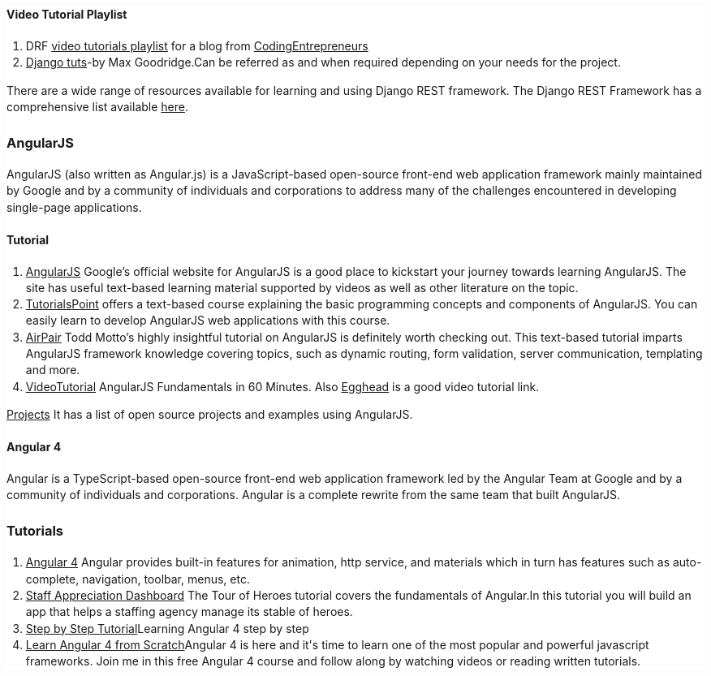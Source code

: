 #### Video Tutorial Playlist
1. DRF [video tutorials playlist](https://www.youtube.com/playlist?list=PLEsfXFp6DpzTOcOVdZF-th7BS_GYGguAS) for a blog from [CodingEntrepreneurs](https://www.youtube.com/user/CodingEntrepreneurs)
2. [Django tuts](https://www.youtube.com/watch?v=Fc2O3_2kax8&list=PLw02n0FEB3E3VSHjyYMcFadtQORvl1Ssj)-by Max Goodridge.Can be referred as and when required depending on your needs for the project.

There are a wide range of resources available for learning and using Django REST framework. The Django REST Framework has a comprehensive list available [here](http://www.django-rest-framework.org/topics/tutorials-and-resources/).


### AngularJS
AngularJS (also written as Angular.js) is a JavaScript-based open-source front-end web application framework mainly maintained by Google and by a community of individuals and corporations to address many of the challenges encountered in developing single-page applications.

#### Tutorial
1. [AngularJS](https://angularjs.org/) Google’s official website for AngularJS is a good place to kickstart your journey towards learning AngularJS. The site has useful text-based learning material supported by videos as well as other literature on the topic.
2. [TutorialsPoint](http://www.tutorialspoint.com/angularjs/index.htm) offers a text-based course explaining the basic programming concepts and components of AngularJS. You can easily learn to develop AngularJS web applications with this course.
3. [AirPair](https://www.airpair.com/angularjs/posts/angularjs-tutorial) Todd Motto’s highly insightful tutorial on AngularJS is definitely worth checking out. This text-based tutorial imparts AngularJS framework knowledge covering topics, such as dynamic routing, form validation, server communication, templating and more.
4. [VideoTutorial](https://weblogs.asp.net/dwahlin/video-tutorial-angularjs-fundamentals-in-60-ish-minutes) AngularJS Fundamentals in 60 Minutes. Also [Egghead](https://egghead.io/technologies/angularjs) is a good video tutorial link.

[Projects](https://github.com/angular/angular.js/wiki/Projects-using-AngularJS) It has a list of open source projects and examples using AngularJS.

#### Angular 4
Angular is a TypeScript-based open-source front-end web application framework led by the Angular Team at Google and by a community of individuals and corporations. Angular is a complete rewrite from the same team that built AngularJS.

### Tutorials
1. [Angular 4](https://www.tutorialspoint.com/angular4/) Angular provides built-in features for animation, http service, and materials which in turn has features such as auto-complete, navigation, toolbar, menus, etc.
2. [Staff Appreciation Dashboard](https://angular.io/tutorial) The Tour of Heroes tutorial covers the fundamentals of Angular.In this tutorial you will build an app that helps a staffing agency manage its stable of heroes.
3. [Step by Step Tutorial](https://www.udemy.com/learn-angular-from-scratch/)Learning Angular 4 step by step 
4. [Learn Angular 4 from Scratch](https://coursetro.com/courses/12/Learn-Angular-4-from-Scratch)Angular 4 is here and it's time to learn one of the most popular and powerful javascript frameworks. Join me in this free Angular 4 course and follow along by watching videos or reading written tutorials.
